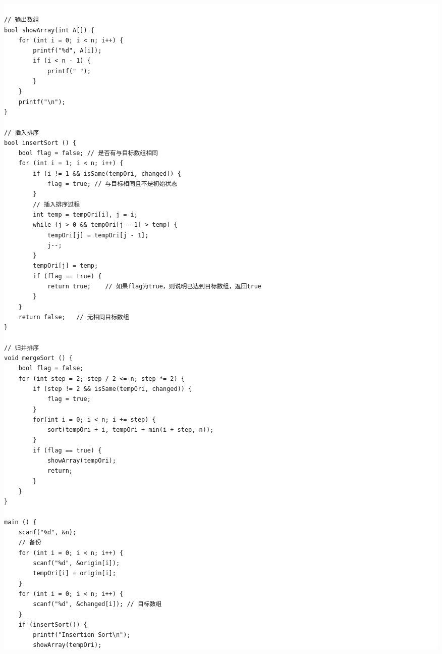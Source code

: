```

// 输出数组 
bool showArray(int A[]) {
	for (int i = 0; i < n; i++) {
		printf("%d", A[i]);
		if (i < n - 1) {
			printf(" ");
		}
	}
	printf("\n");
}

// 插入排序
bool insertSort () {
	bool flag = false; // 是否有与目标数组相同
	for (int i = 1; i < n; i++) {
		if (i != 1 && isSame(tempOri, changed))	{
			flag = true; // 与目标相同且不是初始状态 
		}
		// 插入排序过程
		int temp = tempOri[i], j = i;
		while (j > 0 && tempOri[j - 1] > temp) {
			tempOri[j] = tempOri[j - 1];
			j--;
		}
		tempOri[j] = temp;
		if (flag == true) {
			return true;	// 如果flag为true，则说明已达到目标数组，返回true 
		}
	}
	return false;	// 无相同目标数组 
}

// 归并排序
void mergeSort () {
	bool flag = false;
	for (int step = 2; step / 2 <= n; step *= 2) {
		if (step != 2 && isSame(tempOri, changed)) {
			flag = true;
		}
		for(int i = 0; i < n; i += step) {
			sort(tempOri + i, tempOri + min(i + step, n));
		}
		if (flag == true) {
			showArray(tempOri);
			return;
		}
	}
} 

main () {
	scanf("%d", &n);
	// 备份 
	for (int i = 0; i < n; i++) {
		scanf("%d", &origin[i]);
		tempOri[i] = origin[i];
	}
	for (int i = 0; i < n; i++) {
		scanf("%d", &changed[i]); // 目标数组 
	}
	if (insertSort()) {
		printf("Insertion Sort\n");
		showArray(tempOri);
```